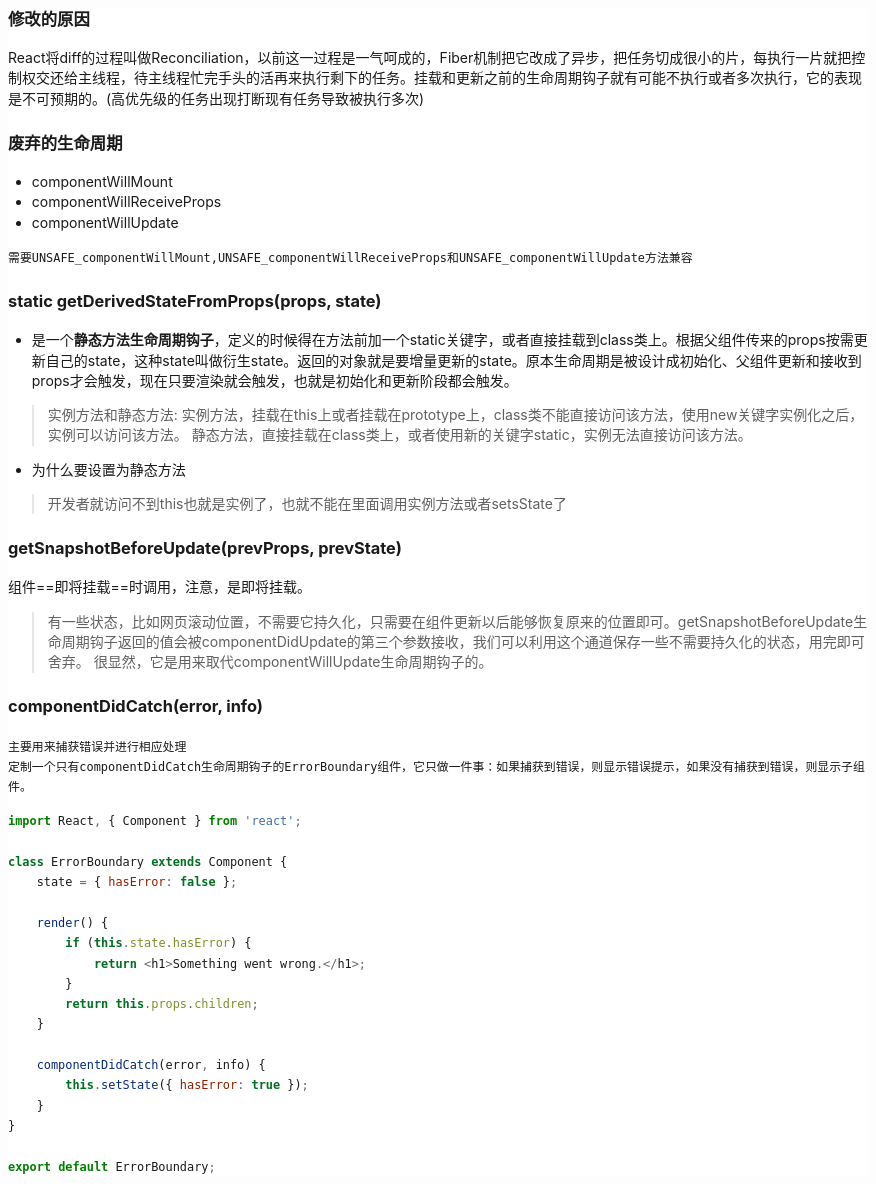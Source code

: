 ### 修改的原因

React将diff的过程叫做Reconciliation，以前这一过程是一气呵成的，Fiber机制把它改成了异步，把任务切成很小的片，每执行一片就把控制权交还给主线程，待主线程忙完手头的活再来执行剩下的任务。挂载和更新之前的生命周期钩子就有可能不执行或者多次执行，它的表现是不可预期的。(高优先级的任务出现打断现有任务导致被执行多次)

### 废弃的生命周期

+ componentWillMount
+ componentWillReceiveProps
+ componentWillUpdate

```
需要UNSAFE_componentWillMount,UNSAFE_componentWillReceiveProps和UNSAFE_componentWillUpdate方法兼容
```
### static getDerivedStateFromProps(props, state)

+ 是一个**静态方法生命周期钩子**，定义的时候得在方法前加一个static关键字，或者直接挂载到class类上。根据父组件传来的props按需更新自己的state，这种state叫做衍生state。返回的对象就是要增量更新的state。原本生命周期是被设计成初始化、父组件更新和接收到props才会触发，现在只要渲染就会触发，也就是初始化和更新阶段都会触发。

> 实例方法和静态方法:
> 实例方法，挂载在this上或者挂载在prototype上，class类不能直接访问该方法，使用new关键字实例化之后，实例可以访问该方法。
> 静态方法，直接挂载在class类上，或者使用新的关键字static，实例无法直接访问该方法。

+ 为什么要设置为静态方法
> 开发者就访问不到this也就是实例了，也就不能在里面调用实例方法或者setsState了

### getSnapshotBeforeUpdate(prevProps, prevState)

组件==即将挂载==时调用，注意，是即将挂载。

> 有一些状态，比如网页滚动位置，不需要它持久化，只需要在组件更新以后能够恢复原来的位置即可。getSnapshotBeforeUpdate生命周期钩子返回的值会被componentDidUpdate的第三个参数接收，我们可以利用这个通道保存一些不需要持久化的状态，用完即可舍弃。
> 很显然，它是用来取代componentWillUpdate生命周期钩子的。

### componentDidCatch(error, info)

```
主要用来捕获错误并进行相应处理
定制一个只有componentDidCatch生命周期钩子的ErrorBoundary组件，它只做一件事：如果捕获到错误，则显示错误提示，如果没有捕获到错误，则显示子组件。
```

```js
import React, { Component } from 'react';

class ErrorBoundary extends Component {
    state = { hasError: false };

    render() {
        if (this.state.hasError) {
            return <h1>Something went wrong.</h1>;
        }
        return this.props.children;
    }

    componentDidCatch(error, info) {
        this.setState({ hasError: true });
    }
}

export default ErrorBoundary;
```
